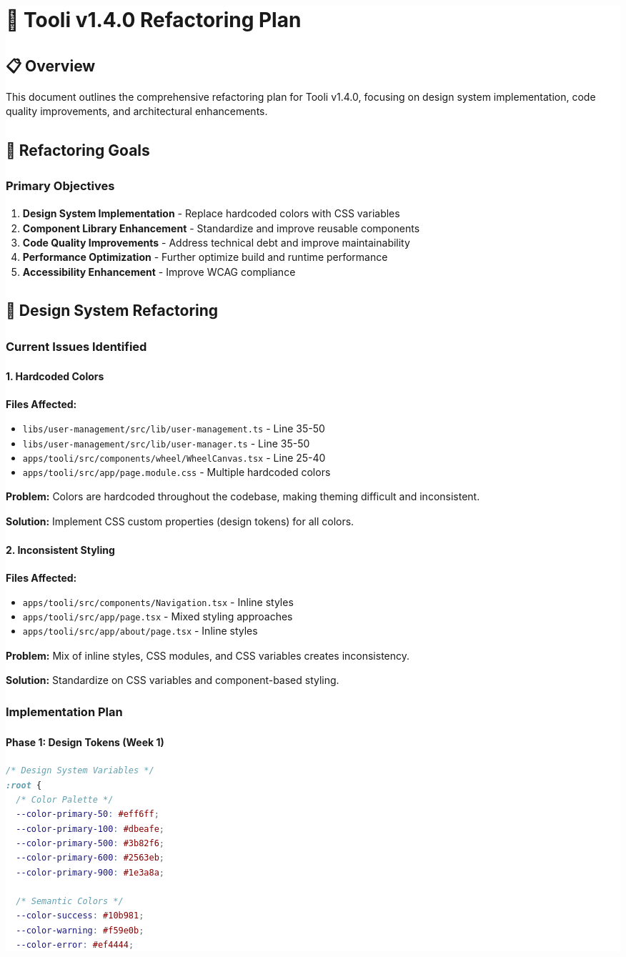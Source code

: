 # 🔄 Tooli v1.4.0 Refactoring Plan

## 📋 Overview

This document outlines the comprehensive refactoring plan for Tooli v1.4.0, focusing on design system implementation, code quality improvements, and architectural enhancements.

## 🎯 Refactoring Goals

### Primary Objectives

1. **Design System Implementation** - Replace hardcoded colors with CSS variables
2. **Component Library Enhancement** - Standardize and improve reusable components
3. **Code Quality Improvements** - Address technical debt and improve maintainability
4. **Performance Optimization** - Further optimize build and runtime performance
5. **Accessibility Enhancement** - Improve WCAG compliance

## 🎨 Design System Refactoring

### Current Issues Identified

#### 1. Hardcoded Colors

**Files Affected:**

- `libs/user-management/src/lib/user-management.ts` - Line 35-50
- `libs/user-management/src/lib/user-manager.ts` - Line 35-50
- `apps/tooli/src/components/wheel/WheelCanvas.tsx` - Line 25-40
- `apps/tooli/src/app/page.module.css` - Multiple hardcoded colors

**Problem:** Colors are hardcoded throughout the codebase, making theming difficult and inconsistent.

**Solution:** Implement CSS custom properties (design tokens) for all colors.

#### 2. Inconsistent Styling

**Files Affected:**

- `apps/tooli/src/components/Navigation.tsx` - Inline styles
- `apps/tooli/src/app/page.tsx` - Mixed styling approaches
- `apps/tooli/src/app/about/page.tsx` - Inline styles

**Problem:** Mix of inline styles, CSS modules, and CSS variables creates inconsistency.

**Solution:** Standardize on CSS variables and component-based styling.

### Implementation Plan

#### Phase 1: Design Tokens (Week 1)

```css
/* Design System Variables */
:root {
  /* Color Palette */
  --color-primary-50: #eff6ff;
  --color-primary-100: #dbeafe;
  --color-primary-500: #3b82f6;
  --color-primary-600: #2563eb;
  --color-primary-900: #1e3a8a;

  /* Semantic Colors */
  --color-success: #10b981;
  --color-warning: #f59e0b;
  --color-error: #ef4444;
```